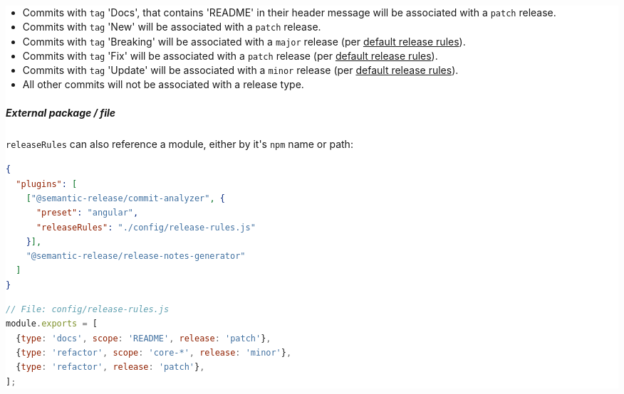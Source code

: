 - Commits with `tag` 'Docs', that contains 'README' in their header message will be associated with a `patch` release.
- Commits with `tag` 'New' will be associated with a `patch` release.
- Commits with `tag` 'Breaking' will be associated with a `major` release (per [default release rules](lib/default-release-rules.js)).
- Commits with `tag` 'Fix' will be associated with a `patch` release (per [default release rules](lib/default-release-rules.js)).
- Commits with `tag` 'Update' will be associated with a `minor` release (per [default release rules](lib/default-release-rules.js)).
- All other commits will not be associated with a release type.

##### External package / file

`releaseRules` can also reference a module, either by it's `npm` name or path:
```json
{
  "plugins": [
    ["@semantic-release/commit-analyzer", {
      "preset": "angular",
      "releaseRules": "./config/release-rules.js"
    }],
    "@semantic-release/release-notes-generator"
  ]
}
```
```js
// File: config/release-rules.js
module.exports = [
  {type: 'docs', scope: 'README', release: 'patch'},
  {type: 'refactor', scope: 'core-*', release: 'minor'},
  {type: 'refactor', release: 'patch'},
];
```
